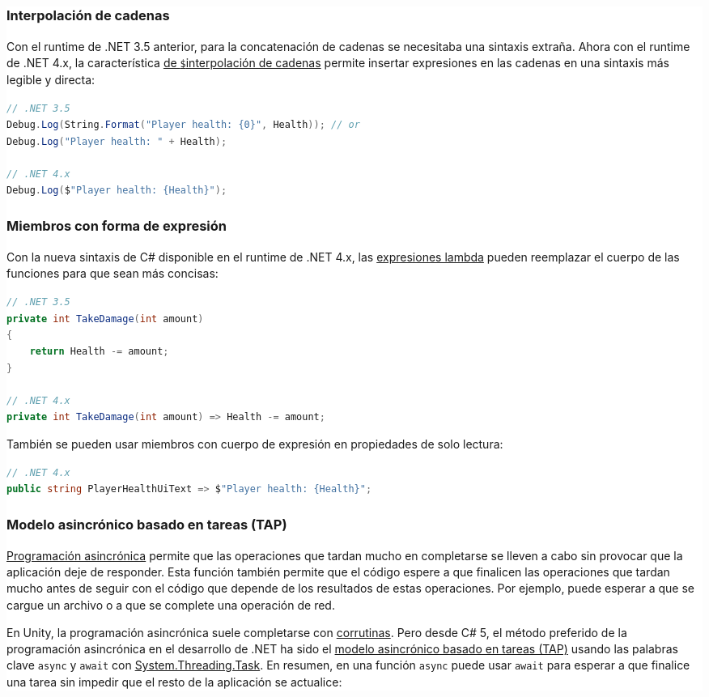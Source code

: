 ### <a name="string-interpolation"></a>Interpolación de cadenas

Con el runtime de .NET 3.5 anterior, para la concatenación de cadenas se necesitaba una sintaxis extraña. Ahora con el runtime de .NET 4.x, la característica [ de `$`interpolación de cadenas](https://docs.microsoft.com/dotnet/csharp/language-reference/tokens/interpolated) permite insertar expresiones en las cadenas en una sintaxis más legible y directa:

```csharp
// .NET 3.5
Debug.Log(String.Format("Player health: {0}", Health)); // or
Debug.Log("Player health: " + Health);

// .NET 4.x
Debug.Log($"Player health: {Health}");
```

### <a name="expression-bodied-members"></a>Miembros con forma de expresión

Con la nueva sintaxis de C# disponible en el runtime de .NET 4.x, las [expresiones lambda](https://docs.microsoft.com/dotnet/csharp/programming-guide/statements-expressions-operators/lambda-expressions) pueden reemplazar el cuerpo de las funciones para que sean más concisas:

```csharp
// .NET 3.5
private int TakeDamage(int amount)
{
    return Health -= amount;
}

// .NET 4.x
private int TakeDamage(int amount) => Health -= amount;
```

También se pueden usar miembros con cuerpo de expresión en propiedades de solo lectura:

```csharp
// .NET 4.x
public string PlayerHealthUiText => $"Player health: {Health}";
```

### <a name="task-based-asynchronous-pattern-tap"></a>Modelo asincrónico basado en tareas (TAP)

[Programación asincrónica](https://docs.microsoft.com/dotnet/csharp/async) permite que las operaciones que tardan mucho en completarse se lleven a cabo sin provocar que la aplicación deje de responder. Esta función también permite que el código espere a que finalicen las operaciones que tardan mucho antes de seguir con el código que depende de los resultados de estas operaciones. Por ejemplo, puede esperar a que se cargue un archivo o a que se complete una operación de red.

En Unity, la programación asincrónica suele completarse con [corrutinas](https://docs.unity3d.com/Manual/Coroutines.html). Pero desde C# 5, el método preferido de la programación asincrónica en el desarrollo de .NET ha sido el [modelo asincrónico basado en tareas (TAP)](https://docs.microsoft.com/dotnet/standard/asynchronous-programming-patterns/task-based-asynchronous-pattern-tap) usando las palabras clave `async` y `await` con [ System.Threading.Task](https://docs.microsoft.com/dotnet/api/system.threading.tasks.task). En resumen, en una función `async` puede usar `await` para esperar a que finalice una tarea sin impedir que el resto de la aplicación se actualice:

